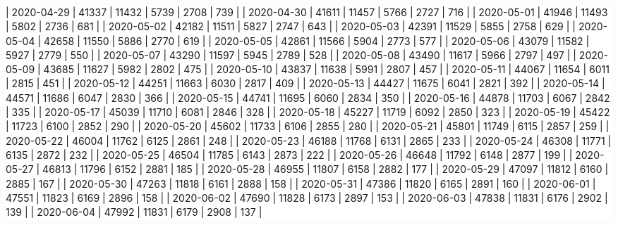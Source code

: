 | 2020-04-29 | 41337 | 11432 | 5739 | 2708 | 739 |
| 2020-04-30 | 41611 | 11457 | 5766 | 2727 | 716 |
| 2020-05-01 | 41946 | 11493 | 5802 | 2736 | 681 |
| 2020-05-02 | 42182 | 11511 | 5827 | 2747 | 643 |
| 2020-05-03 | 42391 | 11529 | 5855 | 2758 | 629 |
| 2020-05-04 | 42658 | 11550 | 5886 | 2770 | 619 |
| 2020-05-05 | 42861 | 11566 | 5904 | 2773 | 577 |
| 2020-05-06 | 43079 | 11582 | 5927 | 2779 | 550 |
| 2020-05-07 | 43290 | 11597 | 5945 | 2789 | 528 |
| 2020-05-08 | 43490 | 11617 | 5966 | 2797 | 497 |
| 2020-05-09 | 43685 | 11627 | 5982 | 2802 | 475 |
| 2020-05-10 | 43837 | 11638 | 5991 | 2807 | 457 |
| 2020-05-11 | 44067 | 11654 | 6011 | 2815 | 451 |
| 2020-05-12 | 44251 | 11663 | 6030 | 2817 | 409 |
| 2020-05-13 | 44427 | 11675 | 6041 | 2821 | 392 |
| 2020-05-14 | 44571 | 11686 | 6047 | 2830 | 366 |
| 2020-05-15 | 44741 | 11695 | 6060 | 2834 | 350 |
| 2020-05-16 | 44878 | 11703 | 6067 | 2842 | 335 |
| 2020-05-17 | 45039 | 11710 | 6081 | 2846 | 328 |
| 2020-05-18 | 45227 | 11719 | 6092 | 2850 | 323 |
| 2020-05-19 | 45422 | 11723 | 6100 | 2852 | 290 |
| 2020-05-20 | 45602 | 11733 | 6106 | 2855 | 280 |
| 2020-05-21 | 45801 | 11749 | 6115 | 2857 | 259 |
| 2020-05-22 | 46004 | 11762 | 6125 | 2861 | 248 |
| 2020-05-23 | 46188 | 11768 | 6131 | 2865 | 233 |
| 2020-05-24 | 46308 | 11771 | 6135 | 2872 | 232 |
| 2020-05-25 | 46504 | 11785 | 6143 | 2873 | 222 |
| 2020-05-26 | 46648 | 11792 | 6148 | 2877 | 199 |
| 2020-05-27 | 46813 | 11796 | 6152 | 2881 | 185 |
| 2020-05-28 | 46955 | 11807 | 6158 | 2882 | 177 |
| 2020-05-29 | 47097 | 11812 | 6160 | 2885 | 167 |
| 2020-05-30 | 47263 | 11818 | 6161 | 2888 | 158 |
| 2020-05-31 | 47386 | 11820 | 6165 | 2891 | 160 |
| 2020-06-01 | 47551 | 11823 | 6169 | 2896 | 158 |
| 2020-06-02 | 47690 | 11828 | 6173 | 2897 | 153 |
| 2020-06-03 | 47838 | 11831 | 6176 | 2902 | 139 |
| 2020-06-04 | 47992 | 11831 | 6179 | 2908 | 137 |